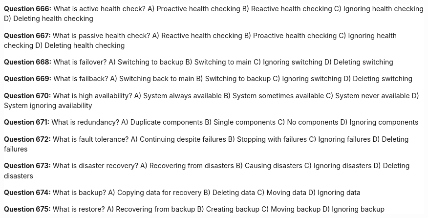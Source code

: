 **Question 666:** What is active health check?
A) Proactive health checking
B) Reactive health checking
C) Ignoring health checking
D) Deleting health checking

**Question 667:** What is passive health check?
A) Reactive health checking
B) Proactive health checking
C) Ignoring health checking
D) Deleting health checking

**Question 668:** What is failover?
A) Switching to backup
B) Switching to main
C) Ignoring switching
D) Deleting switching

**Question 669:** What is failback?
A) Switching back to main
B) Switching to backup
C) Ignoring switching
D) Deleting switching

**Question 670:** What is high availability?
A) System always available
B) System sometimes available
C) System never available
D) System ignoring availability

**Question 671:** What is redundancy?
A) Duplicate components
B) Single components
C) No components
D) Ignoring components

**Question 672:** What is fault tolerance?
A) Continuing despite failures
B) Stopping with failures
C) Ignoring failures
D) Deleting failures

**Question 673:** What is disaster recovery?
A) Recovering from disasters
B) Causing disasters
C) Ignoring disasters
D) Deleting disasters

**Question 674:** What is backup?
A) Copying data for recovery
B) Deleting data
C) Moving data
D) Ignoring data

**Question 675:** What is restore?
A) Recovering from backup
B) Creating backup
C) Moving backup
D) Ignoring backup
